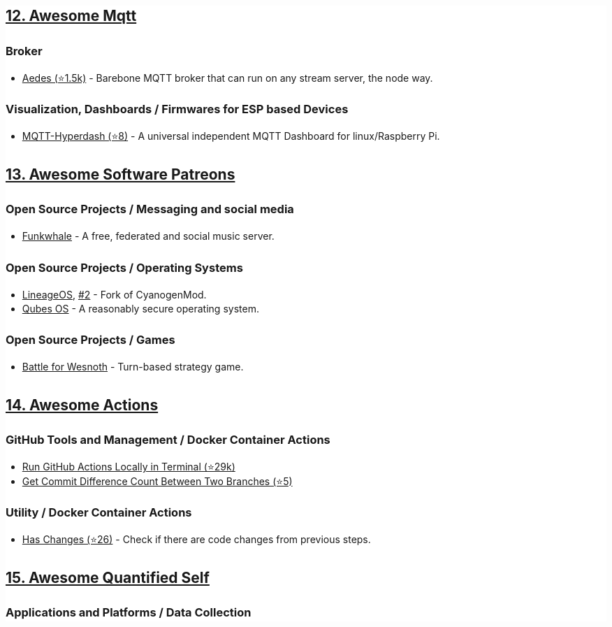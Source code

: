 ## [12. Awesome Mqtt](/content/hobbyquaker/awesome-mqtt/week/README.md)

### Broker

*   [Aedes (⭐1.5k)](https://github.com/moscajs/aedes) - Barebone MQTT broker that can run on any stream server, the node way.

### Visualization, Dashboards / Firmwares for ESP based Devices

*   [MQTT-Hyperdash (⭐8)](https://github.com/kollokollo/MQTT-Hyperdash) - A universal independent MQTT Dashboard for linux/Raspberry Pi.

## [13. Awesome Software Patreons](/content/uraimo/awesome-software-patreons/week/README.md)

### Open Source Projects / Messaging and social media

*   [Funkwhale](https://opencollective.com/funkwhale) - A free, federated and social music server.

### Open Source Projects / Operating Systems

*   [LineageOS](https://www.paypal.me/LineageOS), [#2](https://www.patreon.com/LineageOS) - Fork of CyanogenMod.
*   [Qubes OS](https://opencollective.com/qubes-os) - A reasonably secure operating system.

### Open Source Projects / Games

*   [Battle for Wesnoth](https://liberapay.com/Wesnoth) - Turn-based strategy game.

## [14. Awesome Actions](/content/sdras/awesome-actions/week/README.md)

### GitHub Tools and Management / Docker Container Actions

*   [Run GitHub Actions Locally in Terminal (⭐29k)](https://github.com/nektos/act)
*   [Get Commit Difference Count Between Two Branches (⭐5)](https://github.com/jessicalostinspace/commit-difference-action)

### Utility / Docker Container Actions

*   [Has Changes (⭐26)](https://github.com/UnicornGlobal/has-changes-action) - Check if there are code changes from previous steps.

## [15. Awesome Quantified Self](/content/woop/awesome-quantified-self/week/README.md)

### Applications and Platforms / Data Collection
